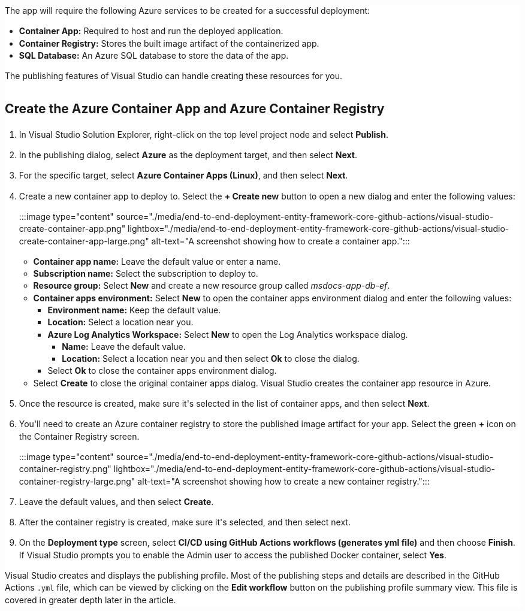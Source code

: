 The app will require the following Azure services to be created for a successful deployment:

- **Container App:** Required to host and run the deployed application.
- **Container Registry:** Stores the built image artifact of the containerized app.
- **SQL Database:** An Azure SQL database to store the data of the app.

The publishing features of Visual Studio can handle creating these resources for you.

## Create the Azure Container App and Azure Container Registry

1. In Visual Studio Solution Explorer, right-click on the top level project node and select **Publish**.
1. In the publishing dialog, select **Azure** as the deployment target, and then select **Next**.
1. For the specific target, select **Azure Container Apps (Linux)**, and then select **Next**.
1. Create a new container app to deploy to. Select the **+ Create new** button to open a new dialog and enter the following values:

    :::image type="content" source="./media/end-to-end-deployment-entity-framework-core-github-actions/visual-studio-create-container-app.png" lightbox="./media/end-to-end-deployment-entity-framework-core-github-actions/visual-studio-create-container-app-large.png" alt-text="A screenshot showing how to create a container app.":::

    - **Container app name:** Leave the default value or enter a name.
    - **Subscription name:** Select the subscription to deploy to.
    - **Resource group:** Select **New** and create a new resource group called *msdocs-app-db-ef*.
    - **Container apps environment:** Select **New** to open the container apps environment dialog and enter the following values:
        - **Environment name:** Keep the default value.
        - **Location:** Select a location near you.
        - **Azure Log Analytics Workspace:** Select **New** to open the Log Analytics workspace dialog.
            - **Name:** Leave the default value.
            - **Location:** Select a location near you and then select **Ok** to close the dialog.
        - Select **Ok** to close the container apps environment dialog.
    - Select **Create** to close the original container apps dialog. Visual Studio creates the container app resource in Azure.
1. Once the resource is created, make sure it's selected in the list of container apps, and then select **Next**.
1. You'll need to create an Azure container registry to store the published image artifact for your app. Select the green **+** icon on the Container Registry screen.

    :::image type="content" source="./media/end-to-end-deployment-entity-framework-core-github-actions/visual-studio-container-registry.png" lightbox="./media/end-to-end-deployment-entity-framework-core-github-actions/visual-studio-container-registry-large.png" alt-text="A screenshot showing how to create a new container registry.":::

1. Leave the default values, and then select **Create**.
1. After the container registry is created, make sure it's selected, and then select next.
1. On the **Deployment type** screen, select **CI/CD using GitHub Actions workflows (generates yml file)** and then choose **Finish**.
    If Visual Studio prompts you to enable the Admin user to access the published Docker container, select **Yes**.

Visual Studio creates and displays the publishing profile. Most of the publishing steps and details are described in the GitHub Actions `.yml` file, which can be viewed by clicking on the **Edit workflow** button on the publishing profile summary view. This file is covered in greater depth later in the article.
